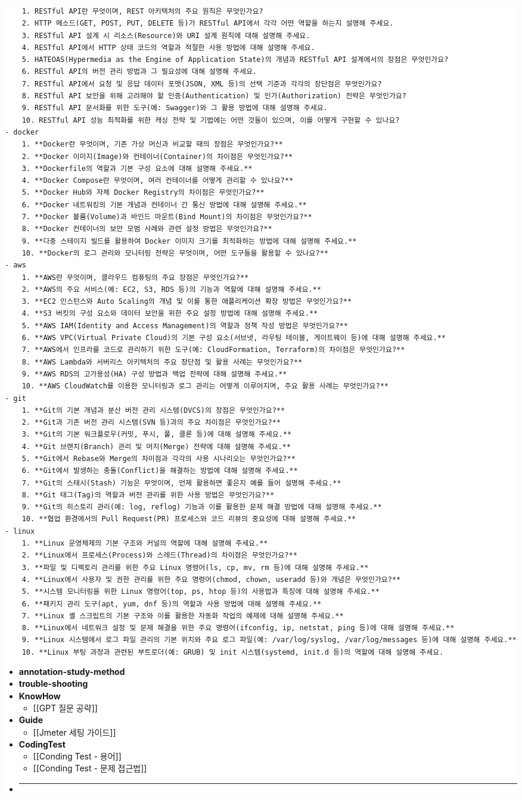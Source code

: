 		1. RESTful API란 무엇이며, REST 아키텍처의 주요 원칙은 무엇인가요?
		2. HTTP 메소드(GET, POST, PUT, DELETE 등)가 RESTful API에서 각각 어떤 역할을 하는지 설명해 주세요.
		3. RESTful API 설계 시 리소스(Resource)와 URI 설계 원칙에 대해 설명해 주세요.
		4. RESTful API에서 HTTP 상태 코드의 역할과 적절한 사용 방법에 대해 설명해 주세요.
		5. HATEOAS(Hypermedia as the Engine of Application State)의 개념과 RESTful API 설계에서의 장점은 무엇인가요?
		6. RESTful API의 버전 관리 방법과 그 필요성에 대해 설명해 주세요.
		7. RESTful API에서 요청 및 응답 데이터 포맷(JSON, XML 등)의 선택 기준과 각각의 장단점은 무엇인가요?
		8. RESTful API 보안을 위해 고려해야 할 인증(Authentication) 및 인가(Authorization) 전략은 무엇인가요?
		9. RESTful API 문서화를 위한 도구(예: Swagger)와 그 활용 방법에 대해 설명해 주세요.
		10. RESTful API 성능 최적화를 위한 캐싱 전략 및 기법에는 어떤 것들이 있으며, 이를 어떻게 구현할 수 있나요?
	- docker
		1. **Docker란 무엇이며, 기존 가상 머신과 비교할 때의 장점은 무엇인가요?**
		2. **Docker 이미지(Image)와 컨테이너(Container)의 차이점은 무엇인가요?**
		3. **Dockerfile의 역할과 기본 구성 요소에 대해 설명해 주세요.**
		4. **Docker Compose란 무엇이며, 여러 컨테이너를 어떻게 관리할 수 있나요?**
		5. **Docker Hub와 자체 Docker Registry의 차이점은 무엇인가요?**
		6. **Docker 네트워킹의 기본 개념과 컨테이너 간 통신 방법에 대해 설명해 주세요.**
		7. **Docker 볼륨(Volume)과 바인드 마운트(Bind Mount)의 차이점은 무엇인가요?**
		8. **Docker 컨테이너의 보안 모범 사례와 관련 설정 방법은 무엇인가요?**
		9. **다중 스테이지 빌드를 활용하여 Docker 이미지 크기를 최적화하는 방법에 대해 설명해 주세요.**
		10. **Docker의 로그 관리와 모니터링 전략은 무엇이며, 어떤 도구들을 활용할 수 있나요?**
	- aws
		1. **AWS란 무엇이며, 클라우드 컴퓨팅의 주요 장점은 무엇인가요?**
		2. **AWS의 주요 서비스(예: EC2, S3, RDS 등)의 기능과 역할에 대해 설명해 주세요.**
		3. **EC2 인스턴스와 Auto Scaling의 개념 및 이를 통한 애플리케이션 확장 방법은 무엇인가요?**
		4. **S3 버킷의 구성 요소와 데이터 보안을 위한 주요 설정 방법에 대해 설명해 주세요.**
		5. **AWS IAM(Identity and Access Management)의 역할과 정책 작성 방법은 무엇인가요?**
		6. **AWS VPC(Virtual Private Cloud)의 기본 구성 요소(서브넷, 라우팅 테이블, 게이트웨이 등)에 대해 설명해 주세요.**
		7. **AWS에서 인프라를 코드로 관리하기 위한 도구(예: CloudFormation, Terraform)의 차이점은 무엇인가요?**
		8. **AWS Lambda와 서버리스 아키텍처의 주요 장단점 및 활용 사례는 무엇인가요?**
		9. **AWS RDS의 고가용성(HA) 구성 방법과 백업 전략에 대해 설명해 주세요.**
		10. **AWS CloudWatch를 이용한 모니터링과 로그 관리는 어떻게 이루어지며, 주요 활용 사례는 무엇인가요?**
	- git
		1. **Git의 기본 개념과 분산 버전 관리 시스템(DVCS)의 장점은 무엇인가요?**
		2. **Git과 기존 버전 관리 시스템(SVN 등)과의 주요 차이점은 무엇인가요?**
		3. **Git의 기본 워크플로우(커밋, 푸시, 풀, 클론 등)에 대해 설명해 주세요.**
		4. **Git 브랜치(Branch) 관리 및 머지(Merge) 전략에 대해 설명해 주세요.**
		5. **Git에서 Rebase와 Merge의 차이점과 각각의 사용 시나리오는 무엇인가요?**
		6. **Git에서 발생하는 충돌(Conflict)을 해결하는 방법에 대해 설명해 주세요.**
		7. **Git의 스태시(Stash) 기능은 무엇이며, 언제 활용하면 좋은지 예를 들어 설명해 주세요.**
		8. **Git 태그(Tag)의 역할과 버전 관리를 위한 사용 방법은 무엇인가요?**
		9. **Git의 히스토리 관리(예: log, reflog) 기능과 이를 활용한 문제 해결 방법에 대해 설명해 주세요.**
		10. **협업 환경에서의 Pull Request(PR) 프로세스와 코드 리뷰의 중요성에 대해 설명해 주세요.**
	- linux
		1. **Linux 운영체제의 기본 구조와 커널의 역할에 대해 설명해 주세요.**
		2. **Linux에서 프로세스(Process)와 스레드(Thread)의 차이점은 무엇인가요?**
		3. **파일 및 디렉토리 관리를 위한 주요 Linux 명령어(ls, cp, mv, rm 등)에 대해 설명해 주세요.**
		4. **Linux에서 사용자 및 권한 관리를 위한 주요 명령어(chmod, chown, useradd 등)와 개념은 무엇인가요?**
		5. **시스템 모니터링을 위한 Linux 명령어(top, ps, htop 등)의 사용법과 특징에 대해 설명해 주세요.**
		6. **패키지 관리 도구(apt, yum, dnf 등)의 역할과 사용 방법에 대해 설명해 주세요.**
		7. **Linux 셸 스크립트의 기본 구조와 이를 활용한 자동화 작업의 예제에 대해 설명해 주세요.**
		8. **Linux에서 네트워크 설정 및 문제 해결을 위한 주요 명령어(ifconfig, ip, netstat, ping 등)에 대해 설명해 주세요.**
		9. **Linux 시스템에서 로그 파일 관리의 기본 위치와 주요 로그 파일(예: /var/log/syslog, /var/log/messages 등)에 대해 설명해 주세요.**
		10. **Linux 부팅 과정과 관련된 부트로더(예: GRUB) 및 init 시스템(systemd, init.d 등)의 역할에 대해 설명해 주세요.
- **annotation-study-method**
- **trouble-shooting**
- **KnowHow**
	- [[GPT 질문 공략]]
- **Guide**
	- [[Jmeter 세팅 가이드]]
- **CodingTest**
	- [[Conding Test - 용어]]
	- [[Conding Test - 문제 접근법]]
- ****
